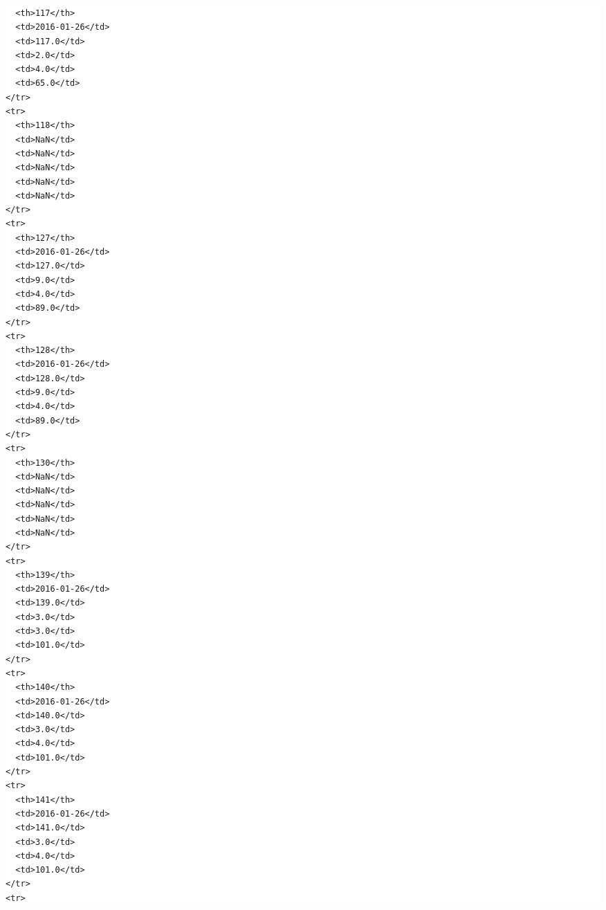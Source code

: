       <th>117</th>
      <td>2016-01-26</td>
      <td>117.0</td>
      <td>2.0</td>
      <td>4.0</td>
      <td>65.0</td>
    </tr>
    <tr>
      <th>118</th>
      <td>NaN</td>
      <td>NaN</td>
      <td>NaN</td>
      <td>NaN</td>
      <td>NaN</td>
    </tr>
    <tr>
      <th>127</th>
      <td>2016-01-26</td>
      <td>127.0</td>
      <td>9.0</td>
      <td>4.0</td>
      <td>89.0</td>
    </tr>
    <tr>
      <th>128</th>
      <td>2016-01-26</td>
      <td>128.0</td>
      <td>9.0</td>
      <td>4.0</td>
      <td>89.0</td>
    </tr>
    <tr>
      <th>130</th>
      <td>NaN</td>
      <td>NaN</td>
      <td>NaN</td>
      <td>NaN</td>
      <td>NaN</td>
    </tr>
    <tr>
      <th>139</th>
      <td>2016-01-26</td>
      <td>139.0</td>
      <td>3.0</td>
      <td>3.0</td>
      <td>101.0</td>
    </tr>
    <tr>
      <th>140</th>
      <td>2016-01-26</td>
      <td>140.0</td>
      <td>3.0</td>
      <td>4.0</td>
      <td>101.0</td>
    </tr>
    <tr>
      <th>141</th>
      <td>2016-01-26</td>
      <td>141.0</td>
      <td>3.0</td>
      <td>4.0</td>
      <td>101.0</td>
    </tr>
    <tr>